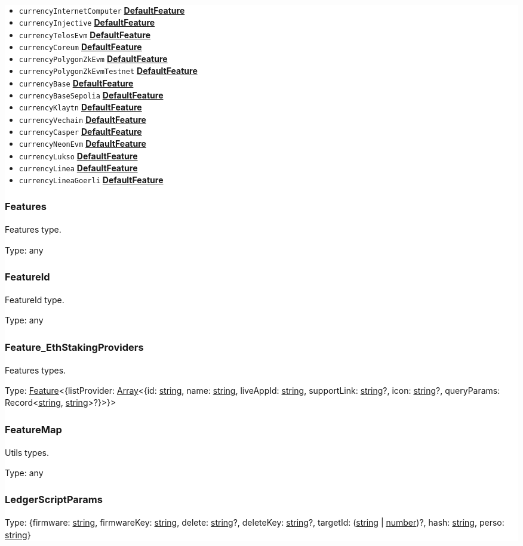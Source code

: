 *   `currencyInternetComputer` **[DefaultFeature](#defaultfeature)**&#x20;
*   `currencyInjective` **[DefaultFeature](#defaultfeature)**&#x20;
*   `currencyTelosEvm` **[DefaultFeature](#defaultfeature)**&#x20;
*   `currencyCoreum` **[DefaultFeature](#defaultfeature)**&#x20;
*   `currencyPolygonZkEvm` **[DefaultFeature](#defaultfeature)**&#x20;
*   `currencyPolygonZkEvmTestnet` **[DefaultFeature](#defaultfeature)**&#x20;
*   `currencyBase` **[DefaultFeature](#defaultfeature)**&#x20;
*   `currencyBaseSepolia` **[DefaultFeature](#defaultfeature)**&#x20;
*   `currencyKlaytn` **[DefaultFeature](#defaultfeature)**&#x20;
*   `currencyVechain` **[DefaultFeature](#defaultfeature)**&#x20;
*   `currencyCasper` **[DefaultFeature](#defaultfeature)**&#x20;
*   `currencyNeonEvm` **[DefaultFeature](#defaultfeature)**&#x20;
*   `currencyLukso` **[DefaultFeature](#defaultfeature)**&#x20;
*   `currencyLinea` **[DefaultFeature](#defaultfeature)**&#x20;
*   `currencyLineaGoerli` **[DefaultFeature](#defaultfeature)**&#x20;

### Features

Features type.

Type: any

### FeatureId

FeatureId type.

Type: any

### Feature\_EthStakingProviders

Features types.

Type: [Feature](#feature)<{listProvider: [Array](https://developer.mozilla.org/docs/Web/JavaScript/Reference/Global_Objects/Array)<{id: [string](https://developer.mozilla.org/docs/Web/JavaScript/Reference/Global_Objects/String), name: [string](https://developer.mozilla.org/docs/Web/JavaScript/Reference/Global_Objects/String), liveAppId: [string](https://developer.mozilla.org/docs/Web/JavaScript/Reference/Global_Objects/String), supportLink: [string](https://developer.mozilla.org/docs/Web/JavaScript/Reference/Global_Objects/String)?, icon: [string](https://developer.mozilla.org/docs/Web/JavaScript/Reference/Global_Objects/String)?, queryParams: Record<[string](https://developer.mozilla.org/docs/Web/JavaScript/Reference/Global_Objects/String), [string](https://developer.mozilla.org/docs/Web/JavaScript/Reference/Global_Objects/String)>?}>}>

### FeatureMap

Utils types.

Type: any

### LedgerScriptParams

Type: {firmware: [string](https://developer.mozilla.org/docs/Web/JavaScript/Reference/Global_Objects/String), firmwareKey: [string](https://developer.mozilla.org/docs/Web/JavaScript/Reference/Global_Objects/String), delete: [string](https://developer.mozilla.org/docs/Web/JavaScript/Reference/Global_Objects/String)?, deleteKey: [string](https://developer.mozilla.org/docs/Web/JavaScript/Reference/Global_Objects/String)?, targetId: ([string](https://developer.mozilla.org/docs/Web/JavaScript/Reference/Global_Objects/String) | [number](https://developer.mozilla.org/docs/Web/JavaScript/Reference/Global_Objects/Number))?, hash: [string](https://developer.mozilla.org/docs/Web/JavaScript/Reference/Global_Objects/String), perso: [string](https://developer.mozilla.org/docs/Web/JavaScript/Reference/Global_Objects/String)}
